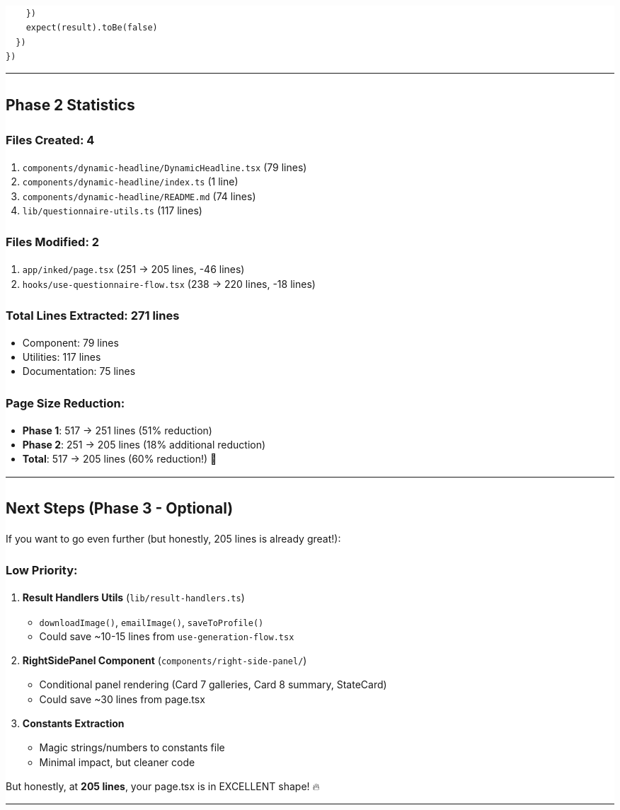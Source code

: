 ```tsx
    })
    expect(result).toBe(false)
  })
})
```

---

## Phase 2 Statistics

### Files Created: 4
1. `components/dynamic-headline/DynamicHeadline.tsx` (79 lines)
2. `components/dynamic-headline/index.ts` (1 line)
3. `components/dynamic-headline/README.md` (74 lines)
4. `lib/questionnaire-utils.ts` (117 lines)

### Files Modified: 2
1. `app/inked/page.tsx` (251 → 205 lines, -46 lines)
2. `hooks/use-questionnaire-flow.tsx` (238 → 220 lines, -18 lines)

### Total Lines Extracted: 271 lines
- Component: 79 lines
- Utilities: 117 lines
- Documentation: 75 lines

### Page Size Reduction:
- **Phase 1**: 517 → 251 lines (51% reduction)
- **Phase 2**: 251 → 205 lines (18% additional reduction)
- **Total**: 517 → 205 lines (60% reduction!) 🎉

---

## Next Steps (Phase 3 - Optional)

If you want to go even further (but honestly, 205 lines is already great!):

### Low Priority:
1. **Result Handlers Utils** (`lib/result-handlers.ts`)
   - `downloadImage()`, `emailImage()`, `saveToProfile()`
   - Could save ~10-15 lines from `use-generation-flow.tsx`

2. **RightSidePanel Component** (`components/right-side-panel/`)
   - Conditional panel rendering (Card 7 galleries, Card 8 summary, StateCard)
   - Could save ~30 lines from page.tsx

3. **Constants Extraction**
   - Magic strings/numbers to constants file
   - Minimal impact, but cleaner code

But honestly, at **205 lines**, your page.tsx is in EXCELLENT shape! 🔥

---